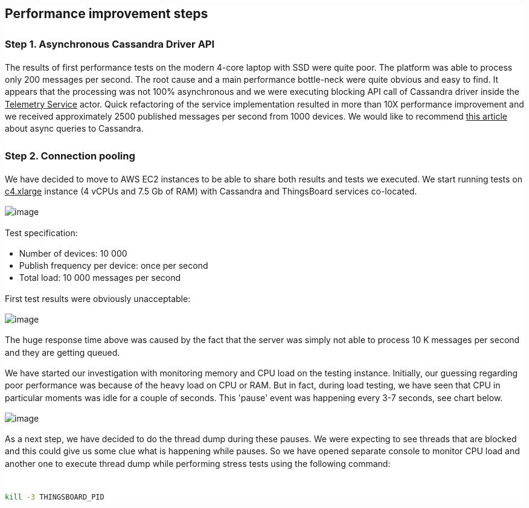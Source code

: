 ## Performance improvement steps

### Step 1. Asynchronous Cassandra Driver API 

The results of first performance tests on the modern 4-core laptop with SSD were quite poor. The platform was able to process only 200 messages per second.
The root cause and a main performance bottle-neck were quite obvious and easy to find. 
It appears that the processing was not 100% asynchronous and we were executing blocking API call of Cassandra driver inside the [Telemetry Service](/docs/user-guide/telemetry/) actor.
Quick refactoring of the service implementation resulted in more than 10X performance improvement and we received approximately 2500 published messages per second from 1000 devices.
We would like to recommend [this article](http://www.datastax.com/dev/blog/java-driver-async-queries) about async queries to Cassandra. 

### Step 2. Connection pooling

We have decided to move to AWS EC2 instances to be able to share both results and tests we executed. We start running tests on [c4.xlarge](http://www.ec2instances.info/?selected=c4.xlarge) instance (4 vCPUs and 7.5 Gb of RAM) with Cassandra and ThingsBoard services co-located.

![image](/images/reference/performance/performance-diagram-1.svg)

Test specification:

 - Number of devices: 10 000
 - Publish frequency per device: once per second
 - Total load: 10 000 messages per second
 
First test results were obviously unacceptable:

![image](/images/reference/performance/single_node_no_fix_stats.png) 
 

The huge response time above was caused by the fact that the server was simply not able to process 10 K messages per second and they are getting queued.

We have started our investigation with monitoring memory and CPU load on the testing instance. 
Initially, our guessing regarding poor performance was because of the heavy load on CPU or RAM. 
But in fact, during load testing, we have seen that CPU in particular moments was idle for a couple of seconds. 
This 'pause' event was happening every 3-7 seconds, see chart below.
 
![image](/images/reference/performance/single_node_no_fix_rps.png) 

As a next step, we have decided to do the thread dump during these pauses. 
We were expecting to see threads that are blocked and this could give us some clue what is happening while pauses. 
So we have opened separate console to monitor CPU load and another one to execute thread dump while performing stress tests using the following command:

```bash

kill -3 THINGSBOARD_PID

```
